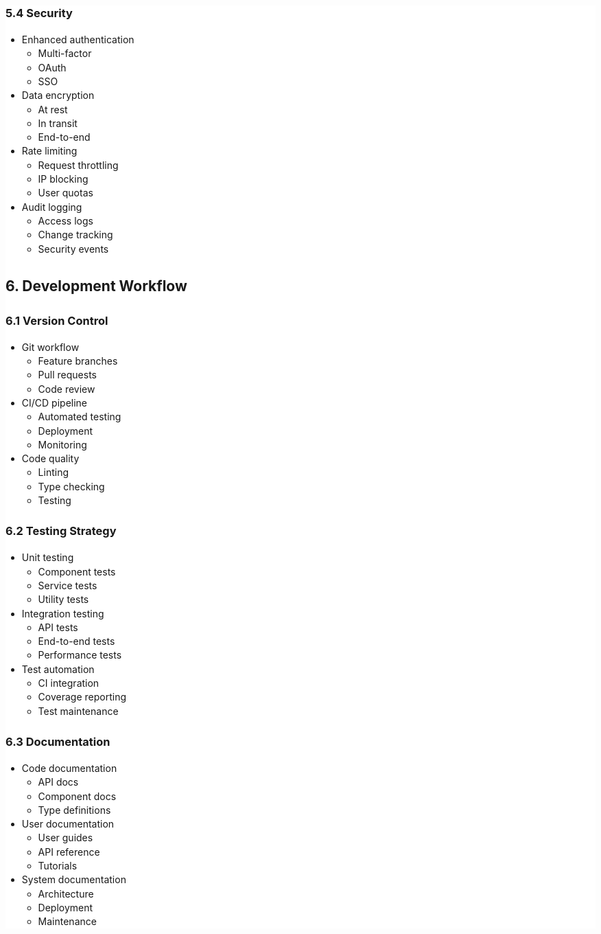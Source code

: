 ### 5.4 Security
- Enhanced authentication
  - Multi-factor
  - OAuth
  - SSO
- Data encryption
  - At rest
  - In transit
  - End-to-end
- Rate limiting
  - Request throttling
  - IP blocking
  - User quotas
- Audit logging
  - Access logs
  - Change tracking
  - Security events

## 6. Development Workflow

### 6.1 Version Control
- Git workflow
  - Feature branches
  - Pull requests
  - Code review
- CI/CD pipeline
  - Automated testing
  - Deployment
  - Monitoring
- Code quality
  - Linting
  - Type checking
  - Testing

### 6.2 Testing Strategy
- Unit testing
  - Component tests
  - Service tests
  - Utility tests
- Integration testing
  - API tests
  - End-to-end tests
  - Performance tests
- Test automation
  - CI integration
  - Coverage reporting
  - Test maintenance

### 6.3 Documentation
- Code documentation
  - API docs
  - Component docs
  - Type definitions
- User documentation
  - User guides
  - API reference
  - Tutorials
- System documentation
  - Architecture
  - Deployment
  - Maintenance
